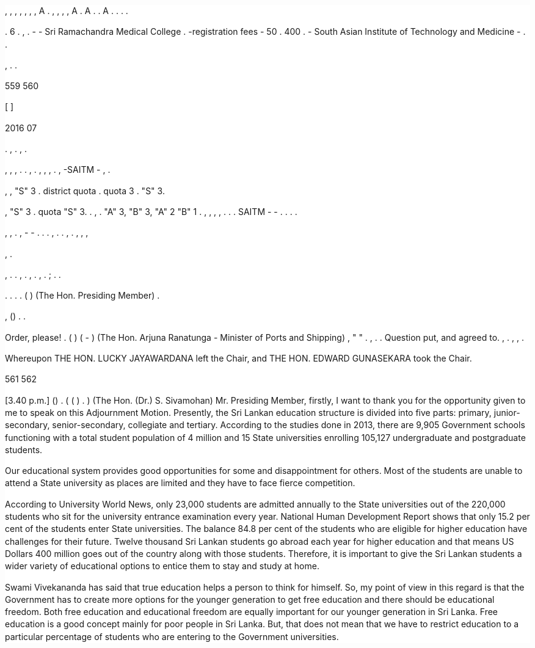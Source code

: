 , , , , , , , A . , , , , A . A . . A . . . .

. 6 . , . - - Sri Ramachandra Medical College . -registration fees - 50 . 400 . - South Asian Institute of Technology and Medicine - . .

, . .

559 560

[ ]

2016 07

. , . , .

, , , . . , . , , , . , -SAITM - , .

, , "S" 3 . district quota . quota 3 . "S" 3.

, "S" 3 . quota "S" 3. . , . "A" 3, "B" 3, "A" 2 "B" 1 . , , , , . . . SAITM - - . . . .

, , . , - - . . . , . . , . , , ,

, .

, . . , . , . , . ; . .

. . . . ( ) (The Hon. Presiding Member) .

, () . .

Order, please! . ( ) ( - ) (The Hon. Arjuna Ranatunga - Minister of Ports and Shipping) , " " . , . . Question put, and agreed to. , . , , .

Whereupon THE HON. LUCKY JAYAWARDANA left the Chair, and THE HON. EDWARD GUNASEKARA took the Chair.

561 562

[3.40 p.m.] () . ( ( ) . ) (The Hon. (Dr.) S. Sivamohan) Mr. Presiding Member, firstly, I want to thank you for the opportunity given to me to speak on this Adjournment Motion. Presently, the Sri Lankan education structure is divided into five parts: primary, junior-secondary, senior-secondary, collegiate and tertiary. According to the studies done in 2013, there are 9,905 Government schools functioning with a total student population of 4 million and 15 State universities enrolling 105,127 undergraduate and postgraduate students.

Our educational system provides good opportunities for some and disappointment for others. Most of the students are unable to attend a State university as places are limited and they have to face fierce competition.

According to University World News, only 23,000 students are admitted annually to the State universities out of the 220,000 students who sit for the university entrance examination every year. National Human Development Report shows that only 15.2 per cent of the students enter State universities. The balance 84.8 per cent of the students who are eligible for higher education have challenges for their future. Twelve thousand Sri Lankan students go abroad each year for higher education and that means US Dollars 400 million goes out of the country along with those students. Therefore, it is important to give the Sri Lankan students a wider variety of educational options to entice them to stay and study at home.

Swami Vivekananda has said that true education helps a person to think for himself. So, my point of view in this regard is that the Government has to create more options for the younger generation to get free education and there should be educational freedom. Both free education and educational freedom are equally important for our younger generation in Sri Lanka. Free education is a good concept mainly for poor people in Sri Lanka. But, that does not mean that we have to restrict education to a particular percentage of students who are entering to the Government universities.
